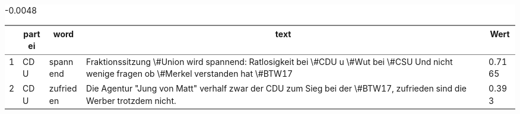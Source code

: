 -0.0048
</td>
</tr>
</tbody>
</table>


<table class="gmisc_table" style="border-collapse: collapse; margin-top: 1em; margin-bottom: 1em;">
<thead>
<tr>
<th style="border-bottom: 1px solid grey; border-top: 2px solid grey;">
</th>
<th style="border-bottom: 1px solid grey; border-top: 2px solid grey; text-align: center;">
partei
</th>
<th style="border-bottom: 1px solid grey; border-top: 2px solid grey; text-align: center;">
word
</th>
<th style="border-bottom: 1px solid grey; border-top: 2px solid grey; text-align: center;">
text
</th>
<th style="border-bottom: 1px solid grey; border-top: 2px solid grey; text-align: center;">
Wert
</th>
</tr>
</thead>
<tbody>
<tr>
<td style="text-align: left;">
1
</td>
<td style="text-align: left;">
CDU
</td>
<td style="text-align: left;">
spannend
</td>
<td style="text-align: left;">
Fraktionssitzung \#Union wird spannend: Ratlosigkeit bei \#CDU u \#Wut bei \#CSU Und nicht wenige fragen ob \#Merkel verstanden hat \#BTW17
</td>
<td style="text-align: left;">
0.7165
</td>
</tr>
<tr>
<td style="text-align: left;">
2
</td>
<td style="text-align: left;">
CDU
</td>
<td style="text-align: left;">
zufrieden
</td>
<td style="text-align: left;">
Die Agentur "Jung von Matt" verhalf zwar der CDU zum Sieg bei der \#BTW17, zufrieden sind die Werber trotzdem nicht. <https://t.co/41luHcFAJp>
</td>
<td style="text-align: left;">
0.393
</td>
</tr>
<tr>